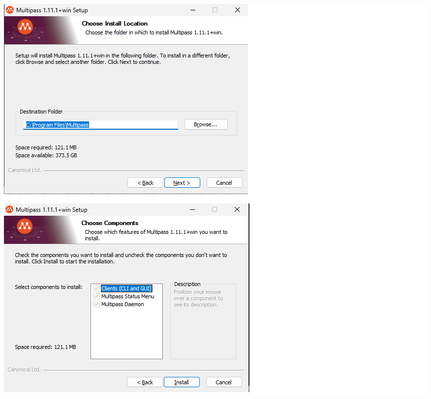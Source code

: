 
![Multipass Windows Installer 5](../../img/multipass-windowssetup5.png "Multipass Windows Installer 5")

![Multipass Windows Installer 6](../../img/multipass-windowssetup6.png "Multipass Windows Installer 6")
